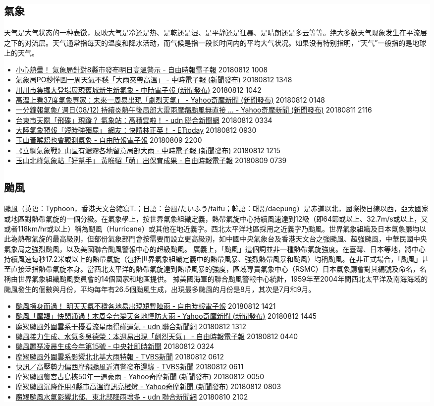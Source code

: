 ## 氣象

天气是大气状态的一种表徵，反映大气是冷还是热、是乾还是湿、是平静还是狂暴、是晴朗还是多云等等。绝大多数天气现象发生在平流层之下的对流层。天气通常指每天的温度和降水活动，而气候是指一段长时间内的平均大气状况。如果没有特别指明，“天气”一般指的是地球上的天气。
- [小心熱暈！ 氣象局針對8縣市發布明日高溫警示 - 自由時報電子報](http://news.ltn.com.tw/news/life/breakingnews/2517189 "小心熱暈！ 氣象局針對8縣市發布明日高溫警示 - 自由時報電子報") 20180812 1008
- [氣象局PO秒懂圖一周天氣不穩「大雨夾帶高溫」 - 中時電子報 (新聞發布)](https://www.chinatimes.com/realtimenews/20180812002507-260405 "氣象局PO秒懂圖一周天氣不穩「大雨夾帶高溫」 - 中時電子報 (新聞發布)") 20180812 1348
- [川川市集擴大登場展現舊城新生新氣象 - 中時電子報 (新聞發布)](https://www.chinatimes.com/realtimenews/20180812002199-260405 "川川市集擴大登場展現舊城新生新氣象 - 中時電子報 (新聞發布)") 20180812 1042
- [高溫上看37度氣象專家：未來一周易出現「劇烈天氣」 - Yahoo奇摩新聞 (新聞發布)](https://tw.news.yahoo.com/%E9%AB%98%E6%BA%AB%E4%B8%8A%E7%9C%8B37%E5%BA%A6-%E6%B0%A3%E8%B1%A1%E5%B0%88%E5%AE%B6%EF%BC%9A%E6%9C%AA%E4%BE%86%E4%B8%80%E5%91%A8%E6%98%93%E5%87%BA%E7%8F%BE%E3%80%8C%E5%8A%87%E7%83%88%E5%A4%A9-013758018.html "高溫上看37度氣象專家：未來一周易出現「劇烈天氣」 - Yahoo奇摩新聞 (新聞發布)") 20180812 0148
- [一分鐘報氣象/ 週日(08/12) 持續炎熱午後局部大雷雨摩羯颱風無直接 ... - Yahoo奇摩新聞 (新聞發布)](https://tw.news.yahoo.com/video/%E5%88%86%E9%90%98%E5%A0%B1%E6%B0%A3%E8%B1%A1-%E9%80%B1%E6%97%A5-08-11-%E6%8C%81%E7%BA%8C%E7%82%8E%E7%86%B1%E5%8D%88%E5%BE%8C%E5%B1%80%E9%83%A8%E5%A4%A7%E9%9B%B7%E9%9B%A8-093024257.html "一分鐘報氣象/ 週日(08/12) 持續炎熱午後局部大雷雨摩羯颱風無直接 ... - Yahoo奇摩新聞 (新聞發布)") 20180811 2116
- [台東市天際「飛碟」現蹤？ 氣象站：高積雲啦！ - udn 聯合新聞網](https://udn.com/news/story/7266/3304563 "台東市天際「飛碟」現蹤？ 氣象站：高積雲啦！ - udn 聯合新聞網") 20180812 0334
- [大陸氣象預報「短時強殭屍」 網友：快請林正英！ - ETtoday](https://www.ettoday.net/news/20180812/1233507.htm "大陸氣象預報「短時強殭屍」 網友：快請林正英！ - ETtoday") 20180812 0930
- [玉山黃喉貂也會觀測氣象 - 自由時報電子報](http://news.ltn.com.tw/news/focus/paper/1223404 "玉山黃喉貂也會觀測氣象 - 自由時報電子報") 20180809 2200
- [《立綱氣象戰》山區有濃霧各地留意局部大雨 - 中時電子報 (新聞發布)](http://tube.chinatimes.com/20180812002394-261410 "《立綱氣象戰》山區有濃霧各地留意局部大雨 - 中時電子報 (新聞發布)") 20180812 1215
- [玉山北峰氣象站「好幫手」 黃喉貂「萌」出保育成果 - 自由時報電子報](http://news.ltn.com.tw/news/life/breakingnews/2514303 "玉山北峰氣象站「好幫手」 黃喉貂「萌」出保育成果 - 自由時報電子報") 20180809 0739

## 颱風

颱風（英语：Typhoon，香港天文台縮寫T.；日語：台風/たいふう/taifū；韓語：태풍/daepung）是赤道以北，國際換日線以西，亞太國家或地區對熱帶氣旋的一個分級。在氣象學上，按世界氣象組織定義，熱帶氣旋中心持續風速達到12級（即64節或以上、32.7m/s或以上，又或者118km/hr或以上）稱為颶風（Hurricane）或其他在地近義字。西北太平洋地區採用之近義字乃颱風。世界氣象組織及日本氣象廳均以此為熱帶氣旋的最高級別，但部份氣象部門會按需要而設立更高級別，如中國中央氣象台及香港天文台之強颱風、超強颱風，中華民國中央氣象局之強烈颱風，以及美國聯合颱風警報中心的超級颱風。
廣義上，「颱風」這個詞並非一種熱帶氣旋強度。在臺灣、日本等地，將中心持續風速每秒17.2米或以上的熱帶氣旋（包括世界氣象組織定義中的熱帶風暴、強烈熱帶風暴和颱風）均稱颱風。在非正式場合，「颱風」甚至直接泛指熱帶氣旋本身。當西北太平洋的熱帶氣旋達到熱帶風暴的強度，區域專責氣象中心（RSMC）日本氣象廳會對其編號及命名，名稱由世界氣象組織颱風委員會的14個國家和地區提供。
據美國海軍的聯合颱風警報中心統計，1959年至2004年間西北太平洋及南海海域的颱風發生的個數與月份，平均每年有26.5個颱風生成，出現最多颱風的月份是8月，其次是7月和9月。
- [颱風擦身而過！ 明天天氣不穩各地易出現短暫陣雨 - 自由時報電子報](http://news.ltn.com.tw/news/life/breakingnews/2517320 "颱風擦身而過！ 明天天氣不穩各地易出現短暫陣雨 - 自由時報電子報") 20180812 1421
- [颱風「摩羯」快閃通過！本周全台變天各地慎防大雨 - Yahoo奇摩新聞 (新聞發布)](https://tw.news.yahoo.com/%E9%A2%B1%E9%A2%A8-%E6%91%A9%E7%BE%AF-%E5%BF%AB%E9%96%83%E9%80%9A%E9%81%8E-%E6%9C%AC%E5%91%A8%E5%85%A8%E5%8F%B0%E8%AE%8A%E5%A4%A9-%E5%90%84%E5%9C%B0%E6%85%8E%E9%98%B2%E5%A4%A7%E9%9B%A8-140601959.html "颱風「摩羯」快閃通過！本周全台變天各地慎防大雨 - Yahoo奇摩新聞 (新聞發布)") 20180812 1445
- [魔羯颱風外圍雲系干擾看流星雨得碰運氣 - udn 聯合新聞網](https://udn.com/news/story/7266/3304416 "魔羯颱風外圍雲系干擾看流星雨得碰運氣 - udn 聯合新聞網") 20180812 1312
- [颱風接力生成、水氣多吳德榮：本週易出現「劇烈天氣」 - 自由時報電子報](http://news.ltn.com.tw/news/life/breakingnews/2516889 "颱風接力生成、水氣多吳德榮：本週易出現「劇烈天氣」 - 自由時報電子報") 20180812 0440
- [颱風麗琵凌晨生成今年第15號 - 中央社即時新聞](http://www.cna.com.tw/news/firstnews/201808120006-1.aspx "颱風麗琵凌晨生成今年第15號 - 中央社即時新聞") 20180812 0324
- [摩羯颱風外圍雲系影響北北基大雨特報 - TVBS新聞](https://news.tvbs.com.tw/life/972177 "摩羯颱風外圍雲系影響北北基大雨特報 - TVBS新聞") 20180812 0612
- [快訊／高壓勢力偏西摩羯颱風近海警發布邊緣 - TVBS新聞](https://news.tvbs.com.tw/life/972180 "快訊／高壓勢力偏西摩羯颱風近海警發布邊緣 - TVBS新聞") 20180812 0611
- [摩羯颱風襲宮古島挾50年一遇豪雨 - Yahoo奇摩新聞 (新聞發布)](https://tw.news.yahoo.com/%E6%91%A9%E7%BE%AF%E9%A2%B1%E9%A2%A8%E8%A5%B2%E5%AE%AE%E5%8F%A4%E5%B3%B6-%E6%8C%BE50%E5%B9%B4-%E9%81%87%E8%B1%AA%E9%9B%A8-002013364.html "摩羯颱風襲宮古島挾50年一遇豪雨 - Yahoo奇摩新聞 (新聞發布)") 20180812 0050
- [摩羯颱風沉降作用4縣市高溫資訊亮橙燈 - Yahoo奇摩新聞 (新聞發布)](https://tw.news.yahoo.com/%E6%91%A9%E7%BE%AF%E9%A2%B1%E9%A2%A8%E6%B2%89%E9%99%8D%E4%BD%9C%E7%94%A8-4%E7%B8%A3%E5%B8%82%E9%AB%98%E6%BA%AB%E8%B3%87%E8%A8%8A%E4%BA%AE%E6%A9%99%E7%87%88-054804210.html "摩羯颱風沉降作用4縣市高溫資訊亮橙燈 - Yahoo奇摩新聞 (新聞發布)") 20180812 0803
- [魔羯颱風水氣影響北部、東北部降雨增多 - udn 聯合新聞網](https://udn.com/news/story/7266/3303046 "魔羯颱風水氣影響北部、東北部降雨增多 - udn 聯合新聞網") 20180810 2102
